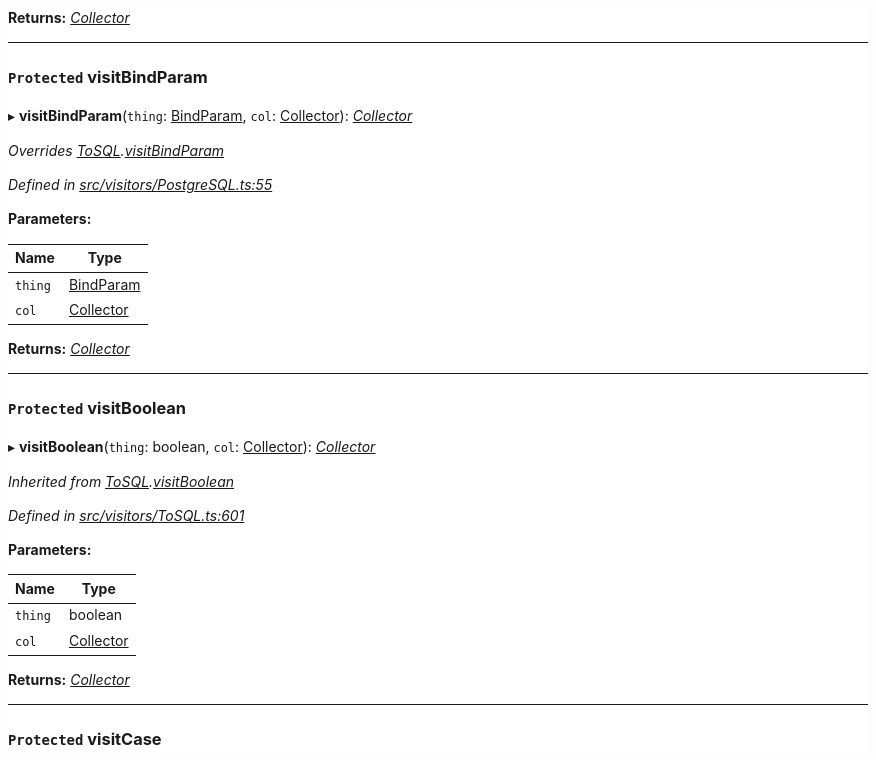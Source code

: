 **Returns:** _[Collector](../interfaces/_collectors_collector_.collector.md)_

---

### `Protected` visitBindParam

▸ **visitBindParam**(`thing`: [BindParam](_nodes_bindparam_.bindparam.md),
`col`: [Collector](../interfaces/_collectors_collector_.collector.md)):
_[Collector](../interfaces/_collectors_collector_.collector.md)_

_Overrides
[ToSQL](_visitors_tosql_.tosql.md).[visitBindParam](_visitors_tosql_.tosql.md#protected-visitbindparam)_

_Defined in
[src/visitors/PostgreSQL.ts:55](https://github.com/sequeljs/ast/blob/aa0ef0f/src/visitors/PostgreSQL.ts#L55)_

**Parameters:**

| Name    | Type                                                           |
| ------- | -------------------------------------------------------------- |
| `thing` | [BindParam](_nodes_bindparam_.bindparam.md)                    |
| `col`   | [Collector](../interfaces/_collectors_collector_.collector.md) |

**Returns:** _[Collector](../interfaces/_collectors_collector_.collector.md)_

---

### `Protected` visitBoolean

▸ **visitBoolean**(`thing`: boolean, `col`:
[Collector](../interfaces/_collectors_collector_.collector.md)):
_[Collector](../interfaces/_collectors_collector_.collector.md)_

_Inherited from
[ToSQL](_visitors_tosql_.tosql.md).[visitBoolean](_visitors_tosql_.tosql.md#protected-visitboolean)_

_Defined in
[src/visitors/ToSQL.ts:601](https://github.com/sequeljs/ast/blob/aa0ef0f/src/visitors/ToSQL.ts#L601)_

**Parameters:**

| Name    | Type                                                           |
| ------- | -------------------------------------------------------------- |
| `thing` | boolean                                                        |
| `col`   | [Collector](../interfaces/_collectors_collector_.collector.md) |

**Returns:** _[Collector](../interfaces/_collectors_collector_.collector.md)_

---

### `Protected` visitCase
